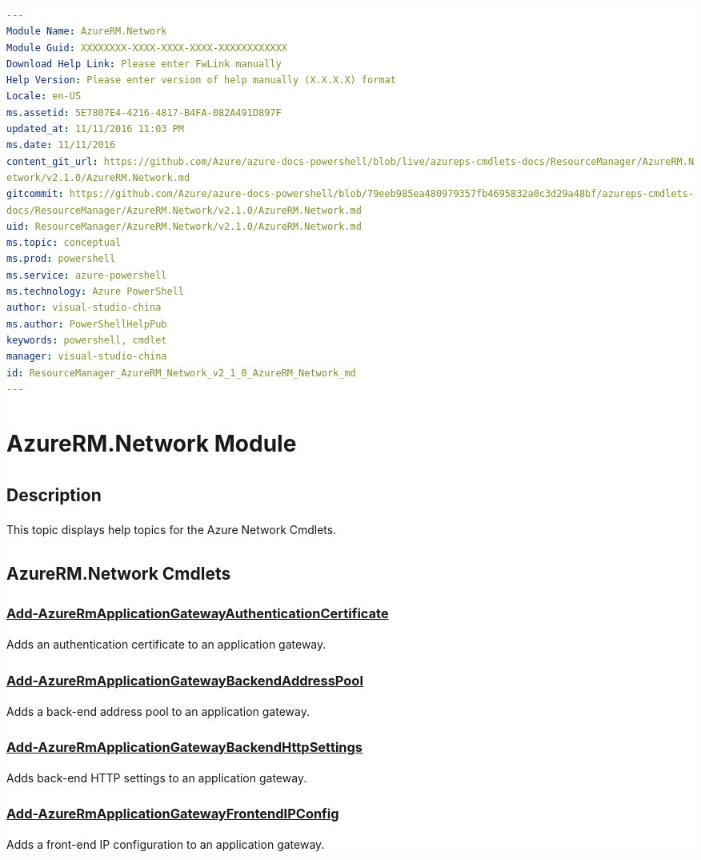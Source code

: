```yaml
---
Module Name: AzureRM.Network
Module Guid: XXXXXXXX-XXXX-XXXX-XXXX-XXXXXXXXXXXX
Download Help Link: Please enter FwLink manually
Help Version: Please enter version of help manually (X.X.X.X) format
Locale: en-US
ms.assetid: 5E7807E4-4216-4817-B4FA-082A491D897F
updated_at: 11/11/2016 11:03 PM
ms.date: 11/11/2016
content_git_url: https://github.com/Azure/azure-docs-powershell/blob/live/azureps-cmdlets-docs/ResourceManager/AzureRM.Network/v2.1.0/AzureRM.Network.md
gitcommit: https://github.com/Azure/azure-docs-powershell/blob/79eeb985ea480979357fb4695832a0c3d29a48bf/azureps-cmdlets-docs/ResourceManager/AzureRM.Network/v2.1.0/AzureRM.Network.md
uid: ResourceManager/AzureRM.Network/v2.1.0/AzureRM.Network.md
ms.topic: conceptual
ms.prod: powershell
ms.service: azure-powershell
ms.technology: Azure PowerShell
author: visual-studio-china
ms.author: PowerShellHelpPub
keywords: powershell, cmdlet
manager: visual-studio-china
id: ResourceManager_AzureRM_Network_v2_1_0_AzureRM_Network_md
---
```


# AzureRM.Network Module
## Description
This topic displays help topics for the Azure Network Cmdlets. 

## AzureRM.Network Cmdlets
### [Add-AzureRmApplicationGatewayAuthenticationCertificate](./Add-AzureRmApplicationGatewayAuthenticationCertificate.md)
Adds an authentication certificate to an application gateway.


### [Add-AzureRmApplicationGatewayBackendAddressPool](./Add-AzureRmApplicationGatewayBackendAddressPool.md)
Adds a back-end address pool to an application gateway.


### [Add-AzureRmApplicationGatewayBackendHttpSettings](./Add-AzureRmApplicationGatewayBackendHttpSettings.md)
Adds back-end HTTP settings to an application gateway.


### [Add-AzureRmApplicationGatewayFrontendIPConfig](./Add-AzureRmApplicationGatewayFrontendIPConfig.md)
Adds a front-end IP configuration to an application gateway.
